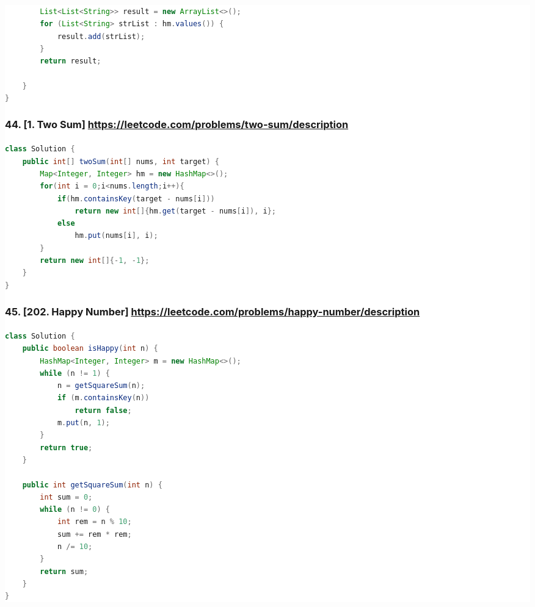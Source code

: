 ```java
        List<List<String>> result = new ArrayList<>();
        for (List<String> strList : hm.values()) {
            result.add(strList);
        }
        return result;

    }
}
```

### 44. [1. Two Sum] https://leetcode.com/problems/two-sum/description
```java
class Solution {
    public int[] twoSum(int[] nums, int target) {
        Map<Integer, Integer> hm = new HashMap<>();
        for(int i = 0;i<nums.length;i++){
            if(hm.containsKey(target - nums[i]))
                return new int[]{hm.get(target - nums[i]), i};
            else 
                hm.put(nums[i], i);
        }
        return new int[]{-1, -1}; 
    }
}
```

### 45. [202. Happy Number] https://leetcode.com/problems/happy-number/description
```java
class Solution {
    public boolean isHappy(int n) {
        HashMap<Integer, Integer> m = new HashMap<>();
        while (n != 1) {
            n = getSquareSum(n);
            if (m.containsKey(n))
                return false;
            m.put(n, 1);
        }
        return true;
    }

    public int getSquareSum(int n) {
        int sum = 0;
        while (n != 0) {
            int rem = n % 10;
            sum += rem * rem;
            n /= 10;
        }
        return sum;
    }
}
```
